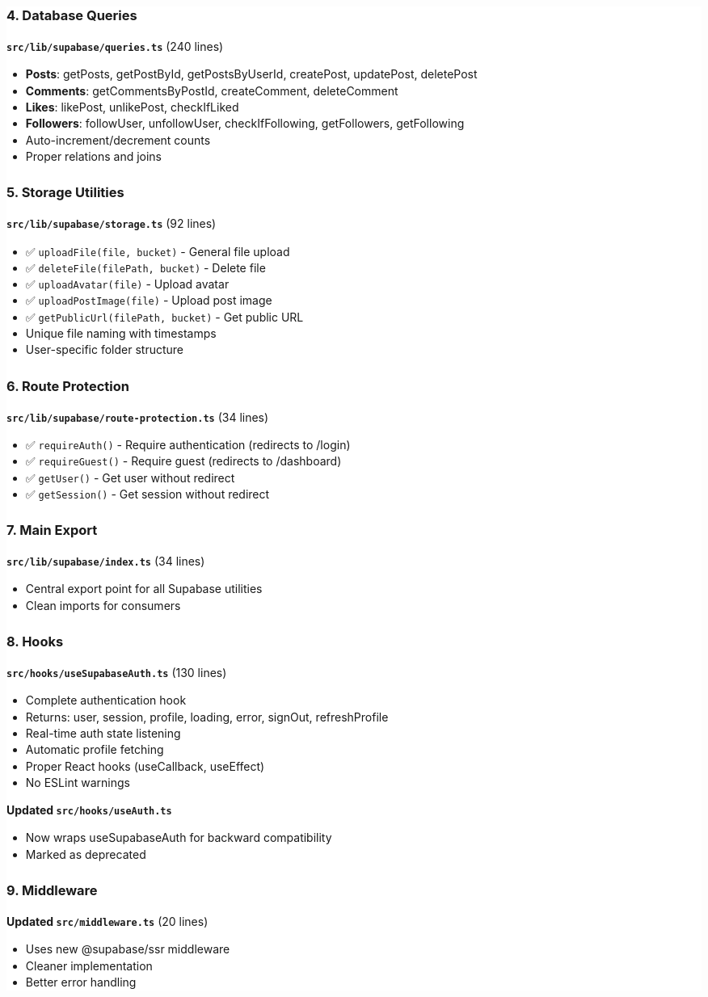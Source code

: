 ### 4. Database Queries
**`src/lib/supabase/queries.ts`** (240 lines)
- **Posts**: getPosts, getPostById, getPostsByUserId, createPost, updatePost, deletePost
- **Comments**: getCommentsByPostId, createComment, deleteComment
- **Likes**: likePost, unlikePost, checkIfLiked
- **Followers**: followUser, unfollowUser, checkIfFollowing, getFollowers, getFollowing
- Auto-increment/decrement counts
- Proper relations and joins

### 5. Storage Utilities
**`src/lib/supabase/storage.ts`** (92 lines)
- ✅ `uploadFile(file, bucket)` - General file upload
- ✅ `deleteFile(filePath, bucket)` - Delete file
- ✅ `uploadAvatar(file)` - Upload avatar
- ✅ `uploadPostImage(file)` - Upload post image
- ✅ `getPublicUrl(filePath, bucket)` - Get public URL
- Unique file naming with timestamps
- User-specific folder structure

### 6. Route Protection
**`src/lib/supabase/route-protection.ts`** (34 lines)
- ✅ `requireAuth()` - Require authentication (redirects to /login)
- ✅ `requireGuest()` - Require guest (redirects to /dashboard)
- ✅ `getUser()` - Get user without redirect
- ✅ `getSession()` - Get session without redirect

### 7. Main Export
**`src/lib/supabase/index.ts`** (34 lines)
- Central export point for all Supabase utilities
- Clean imports for consumers

### 8. Hooks
**`src/hooks/useSupabaseAuth.ts`** (130 lines)
- Complete authentication hook
- Returns: user, session, profile, loading, error, signOut, refreshProfile
- Real-time auth state listening
- Automatic profile fetching
- Proper React hooks (useCallback, useEffect)
- No ESLint warnings

**Updated `src/hooks/useAuth.ts`**
- Now wraps useSupabaseAuth for backward compatibility
- Marked as deprecated

### 9. Middleware
**Updated `src/middleware.ts`** (20 lines)
- Uses new @supabase/ssr middleware
- Cleaner implementation
- Better error handling
